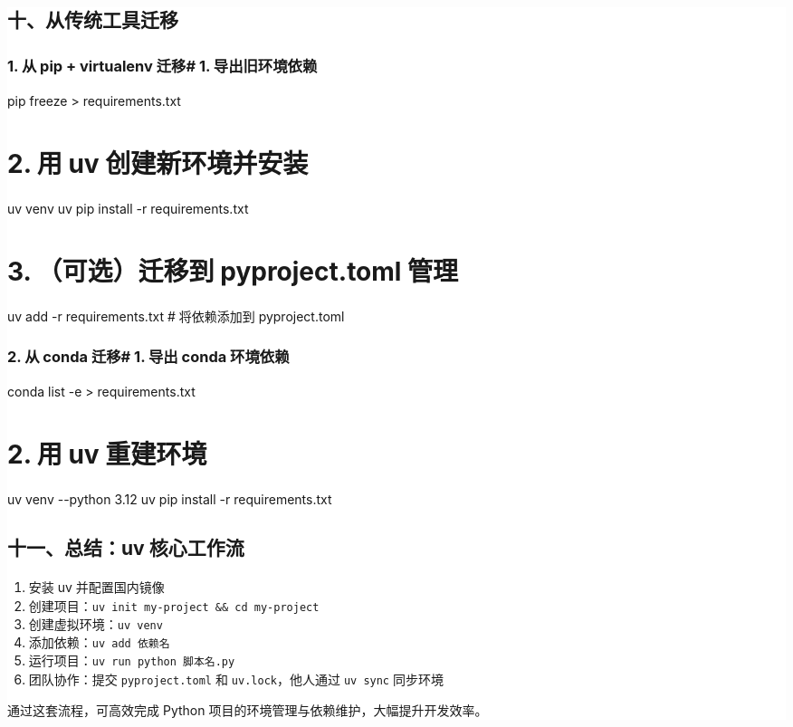 ## 十、从传统工具迁移

### 1. 从 pip + virtualenv 迁移# 1. 导出旧环境依赖
pip freeze > requirements.txt

# 2. 用 uv 创建新环境并安装
uv venv
uv pip install -r requirements.txt

# 3. （可选）迁移到 pyproject.toml 管理
uv add -r requirements.txt  # 将依赖添加到 pyproject.toml

### 2. 从 conda 迁移# 1. 导出 conda 环境依赖
conda list -e > requirements.txt

# 2. 用 uv 重建环境
uv venv --python 3.12
uv pip install -r requirements.txt

## 十一、总结：uv 核心工作流
1. 安装 uv 并配置国内镜像
2. 创建项目：`uv init my-project && cd my-project`
3. 创建虚拟环境：`uv venv`
4. 添加依赖：`uv add 依赖名`
5. 运行项目：`uv run python 脚本名.py`
6. 团队协作：提交 `pyproject.toml` 和 `uv.lock`，他人通过 `uv sync` 同步环境

通过这套流程，可高效完成 Python 项目的环境管理与依赖维护，大幅提升开发效率。
